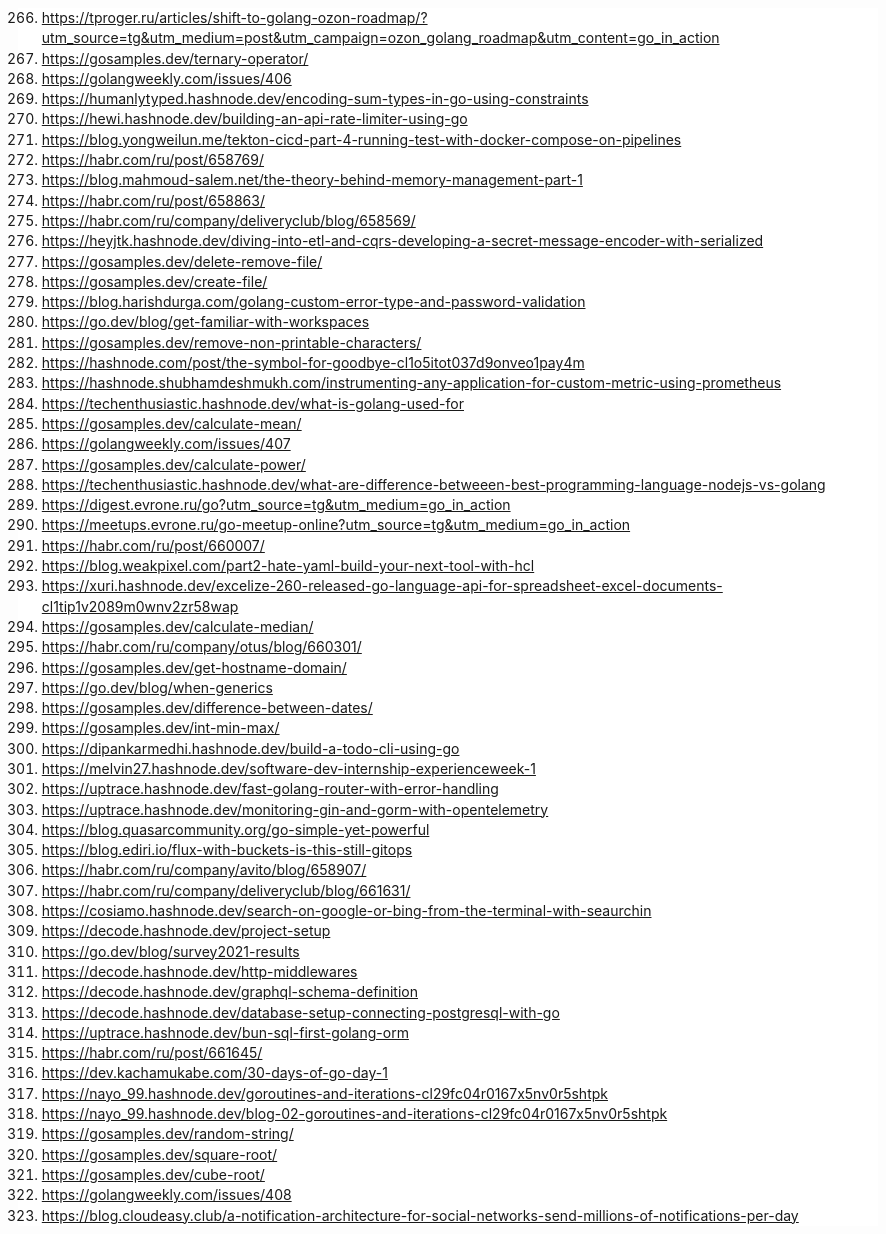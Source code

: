 266. https://tproger.ru/articles/shift-to-golang-ozon-roadmap/?utm_source=tg&utm_medium=post&utm_campaign=ozon_golang_roadmap&utm_content=go_in_action
267. https://gosamples.dev/ternary-operator/
268. https://golangweekly.com/issues/406
269. https://humanlytyped.hashnode.dev/encoding-sum-types-in-go-using-constraints
270. https://hewi.hashnode.dev/building-an-api-rate-limiter-using-go
271. https://blog.yongweilun.me/tekton-cicd-part-4-running-test-with-docker-compose-on-pipelines
272. https://habr.com/ru/post/658769/
273. https://blog.mahmoud-salem.net/the-theory-behind-memory-management-part-1
274. https://habr.com/ru/post/658863/
275. https://habr.com/ru/company/deliveryclub/blog/658569/
276. https://heyjtk.hashnode.dev/diving-into-etl-and-cqrs-developing-a-secret-message-encoder-with-serialized
277. https://gosamples.dev/delete-remove-file/
278. https://gosamples.dev/create-file/
279. https://blog.harishdurga.com/golang-custom-error-type-and-password-validation
280. https://go.dev/blog/get-familiar-with-workspaces
281. https://gosamples.dev/remove-non-printable-characters/
282. https://hashnode.com/post/the-symbol-for-goodbye-cl1o5itot037d9onveo1pay4m
283. https://hashnode.shubhamdeshmukh.com/instrumenting-any-application-for-custom-metric-using-prometheus
284. https://techenthusiastic.hashnode.dev/what-is-golang-used-for
285. https://gosamples.dev/calculate-mean/
286. https://golangweekly.com/issues/407
287. https://gosamples.dev/calculate-power/
288. https://techenthusiastic.hashnode.dev/what-are-difference-betweeen-best-programming-language-nodejs-vs-golang
289. https://digest.evrone.ru/go?utm_source=tg&utm_medium=go_in_action
290. https://meetups.evrone.ru/go-meetup-online?utm_source=tg&utm_medium=go_in_action
291. https://habr.com/ru/post/660007/
292. https://blog.weakpixel.com/part2-hate-yaml-build-your-next-tool-with-hcl
293. https://xuri.hashnode.dev/excelize-260-released-go-language-api-for-spreadsheet-excel-documents-cl1tip1v2089m0wnv2zr58wap
294. https://gosamples.dev/calculate-median/
295. https://habr.com/ru/company/otus/blog/660301/
296. https://gosamples.dev/get-hostname-domain/
297. https://go.dev/blog/when-generics
298. https://gosamples.dev/difference-between-dates/
299. https://gosamples.dev/int-min-max/
300. https://dipankarmedhi.hashnode.dev/build-a-todo-cli-using-go
301. https://melvin27.hashnode.dev/software-dev-internship-experienceweek-1
302. https://uptrace.hashnode.dev/fast-golang-router-with-error-handling
303. https://uptrace.hashnode.dev/monitoring-gin-and-gorm-with-opentelemetry
304. https://blog.quasarcommunity.org/go-simple-yet-powerful
305. https://blog.ediri.io/flux-with-buckets-is-this-still-gitops
306. https://habr.com/ru/company/avito/blog/658907/
307. https://habr.com/ru/company/deliveryclub/blog/661631/
308. https://cosiamo.hashnode.dev/search-on-google-or-bing-from-the-terminal-with-seaurchin
309. https://decode.hashnode.dev/project-setup
310. https://go.dev/blog/survey2021-results
311. https://decode.hashnode.dev/http-middlewares
312. https://decode.hashnode.dev/graphql-schema-definition
313. https://decode.hashnode.dev/database-setup-connecting-postgresql-with-go
314. https://uptrace.hashnode.dev/bun-sql-first-golang-orm
315. https://habr.com/ru/post/661645/
316. https://dev.kachamukabe.com/30-days-of-go-day-1
317. https://nayo_99.hashnode.dev/goroutines-and-iterations-cl29fc04r0167x5nv0r5shtpk
318. https://nayo_99.hashnode.dev/blog-02-goroutines-and-iterations-cl29fc04r0167x5nv0r5shtpk
319. https://gosamples.dev/random-string/
320. https://gosamples.dev/square-root/
321. https://gosamples.dev/cube-root/
322. https://golangweekly.com/issues/408
323. https://blog.cloudeasy.club/a-notification-architecture-for-social-networks-send-millions-of-notifications-per-day